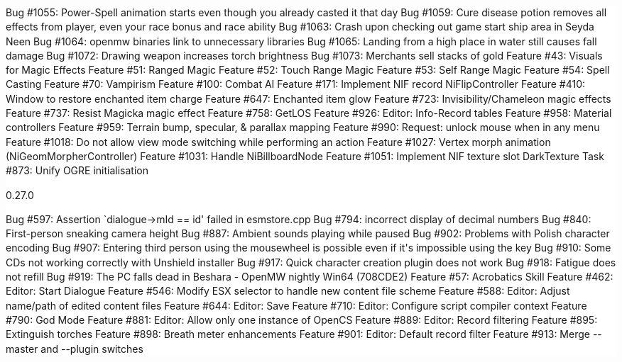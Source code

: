 Bug #1055: Power-Spell animation starts even though you already casted it that day
Bug #1059: Cure disease potion removes all effects from player, even your race bonus and race ability
Bug #1063: Crash upon checking out game start ship area in Seyda Neen
Bug #1064: openmw binaries link to unnecessary libraries
Bug #1065: Landing from a high place in water still causes fall damage
Bug #1072: Drawing weapon increases torch brightness
Bug #1073: Merchants sell stacks of gold
Feature #43: Visuals for Magic Effects
Feature #51: Ranged Magic
Feature #52: Touch Range Magic
Feature #53: Self Range Magic
Feature #54: Spell Casting
Feature #70: Vampirism
Feature #100: Combat AI
Feature #171: Implement NIF record NiFlipController
Feature #410: Window to restore enchanted item charge
Feature #647: Enchanted item glow
Feature #723: Invisibility/Chameleon magic effects
Feature #737: Resist Magicka magic effect
Feature #758: GetLOS
Feature #926: Editor: Info-Record tables
Feature #958: Material controllers
Feature #959: Terrain bump, specular, & parallax mapping
Feature #990: Request: unlock mouse when in any menu
Feature #1018: Do not allow view mode switching while performing an action
Feature #1027: Vertex morph animation (NiGeomMorpherController)
Feature #1031: Handle NiBillboardNode
Feature #1051: Implement NIF texture slot DarkTexture
Task #873: Unify OGRE initialisation

0.27.0

Bug #597: Assertion `dialogue->mId == id' failed in esmstore.cpp
Bug #794: incorrect display of decimal numbers
Bug #840: First-person sneaking camera height
Bug #887: Ambient sounds playing while paused
Bug #902: Problems with Polish character encoding
Bug #907: Entering third person using the mousewheel is possible even if it's impossible using the key
Bug #910: Some CDs not working correctly with Unshield installer
Bug #917: Quick character creation plugin does not work
Bug #918: Fatigue does not refill
Bug #919: The PC falls dead in Beshara - OpenMW nightly Win64 (708CDE2)
Feature #57: Acrobatics Skill
Feature #462: Editor: Start Dialogue
Feature #546: Modify ESX selector to handle new content file scheme
Feature #588: Editor: Adjust name/path of edited content files
Feature #644: Editor: Save
Feature #710: Editor: Configure script compiler context
Feature #790: God Mode
Feature #881: Editor: Allow only one instance of OpenCS
Feature #889: Editor: Record filtering
Feature #895: Extinguish torches
Feature #898: Breath meter enhancements
Feature #901: Editor: Default record filter
Feature #913: Merge --master and --plugin switches
